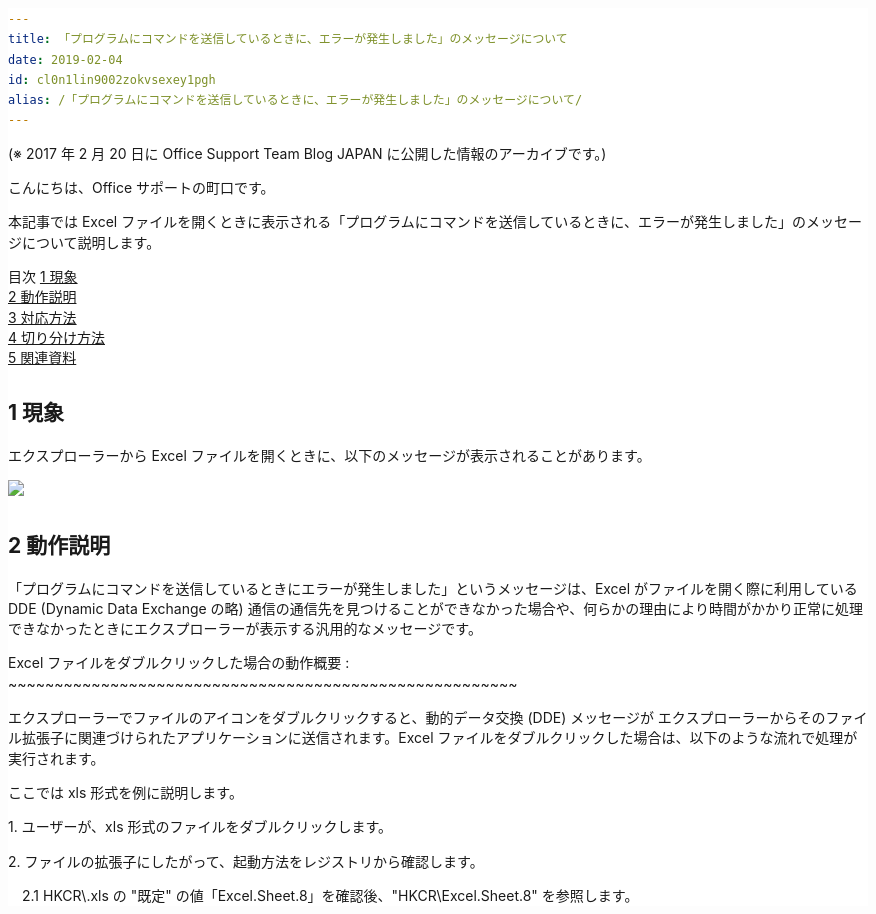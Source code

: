 ```yaml
---
title: 「プログラムにコマンドを送信しているときに、エラーが発生しました」のメッセージについて
date: 2019-02-04
id: cl0n1lin9002zokvsexey1pgh
alias: /「プログラムにコマンドを送信しているときに、エラーが発生しました」のメッセージについて/
---
```


(※ 2017 年 2 月 20 日に Office Support Team Blog JAPAN に公開した情報のアーカイブです。)

  
こんにちは、Office サポートの町口です。

本記事では Excel ファイルを開くときに表示される「プログラムにコマンドを送信しているときに、エラーが発生しました」のメッセージについて説明します。

  
  

目次
[1 現象](#1-現象)  
[2 動作説明](#2-動作説明)  
[3 対応方法](#3-対応方法)  
[4 切り分け方法](#4-切り分け方法)  
[5 関連資料](#5-関連資料)  

  
  
  

## **1 現象**

エクスプローラーから Excel ファイルを開くときに、以下のメッセージが表示されることがあります。

![](image1.png)

  
  
  
  

## **2 動作説明**

「プログラムにコマンドを送信しているときにエラーが発生しました」というメッセージは、Excel がファイルを開く際に利用している DDE (Dynamic Data Exchange の略) 通信の通信先を見つけることができなかった場合や、何らかの理由により時間がかかり正常に処理できなかったときにエクスプローラーが表示する汎用的なメッセージです。

  

Excel ファイルをダブルクリックした場合の動作概要 :  
\~\~\~\~\~\~\~\~\~\~\~\~\~\~\~\~\~\~\~\~\~\~\~\~\~\~\~\~\~\~\~\~\~\~\~\~\~\~\~\~\~\~\~\~\~\~\~\~\~\~\~\~\~\~\~

エクスプローラーでファイルのアイコンをダブルクリックすると、動的データ交換 (DDE) メッセージが エクスプローラーからそのファイル拡張子に関連づけられたアプリケーションに送信されます。Excel ファイルをダブルクリックした場合は、以下のような流れで処理が実行されます。

ここでは xls 形式を例に説明します。

1\. ユーザーが、xls 形式のファイルをダブルクリックします。

2\. ファイルの拡張子にしたがって、起動方法をレジストリから確認します。

　2.1 HKCR\\.xls の "既定" の値「Excel.Sheet.8」を確認後、"HKCR\\Excel.Sheet.8" を参照します。
